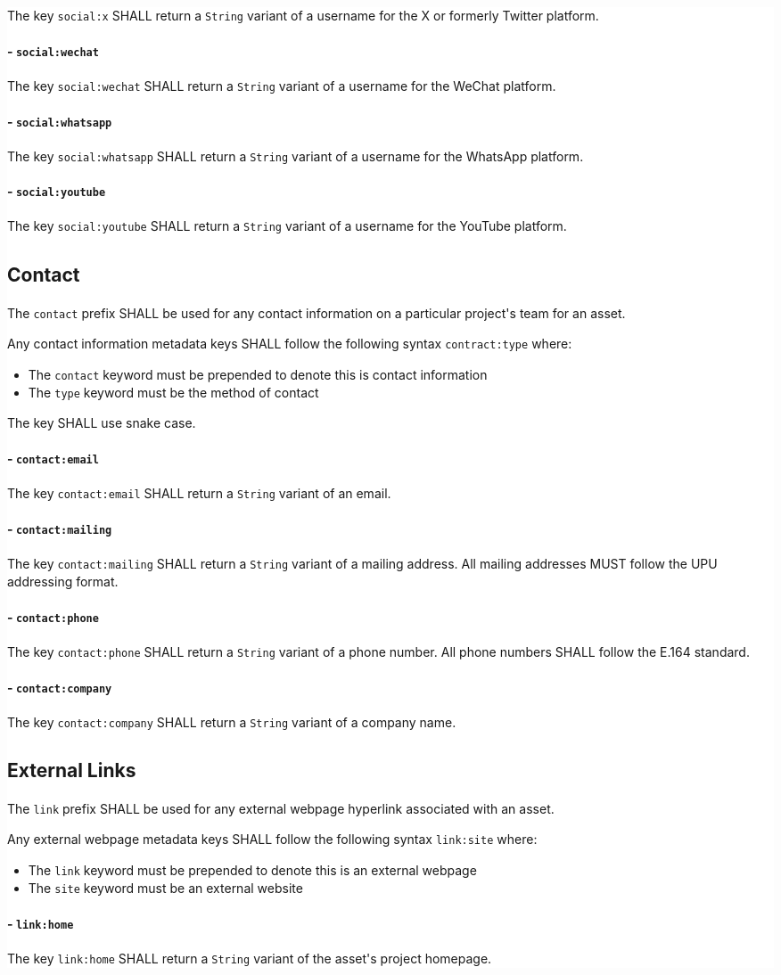 The key `social:x` SHALL return a `String` variant of a username for the X or formerly Twitter platform.

#### - `social:wechat`

The key `social:wechat` SHALL return a `String` variant of a username for the WeChat platform.

#### - `social:whatsapp`

The key `social:whatsapp` SHALL return a `String` variant of a username for the WhatsApp platform.

#### - `social:youtube`

The key `social:youtube` SHALL return a `String` variant of a username for the YouTube platform.

## Contact

The `contact` prefix SHALL be used for any contact information on a particular project's team for an asset.

Any contact information metadata keys SHALL follow the following syntax `contract:type` where:
-  The `contact` keyword must be prepended to denote this is contact information
- The `type` keyword must be the method of contact

The key SHALL use snake case. 

#### - `contact:email`

The key `contact:email` SHALL return a `String` variant of an email.

#### - `contact:mailing`

The key `contact:mailing` SHALL return a `String` variant of a mailing address. All mailing addresses MUST follow the UPU addressing format.

#### - `contact:phone`

The key `contact:phone` SHALL return a `String` variant of a phone number. All phone numbers SHALL follow the E.164 standard.

#### - `contact:company`

The key `contact:company` SHALL return a `String` variant of a company name.

## External Links

The `link` prefix SHALL be used for any external webpage hyperlink associated with an asset.

Any external webpage metadata keys SHALL follow the following syntax `link:site` where:
-  The `link` keyword must be prepended to denote this is an external webpage
- The `site` keyword must be an external website

#### - `link:home`

The key `link:home` SHALL return a `String` variant of the asset's project homepage.
